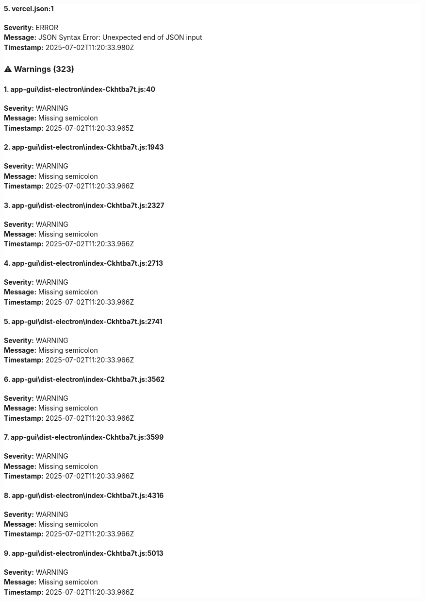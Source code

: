 #### 5. vercel.json:1
**Severity:** ERROR  
**Message:** JSON Syntax Error: Unexpected end of JSON input  
**Timestamp:** 2025-07-02T11:20:33.980Z

### ⚠️ Warnings (323)

#### 1. app-gui\dist-electron\index-Ckhtba7t.js:40
**Severity:** WARNING  
**Message:** Missing semicolon  
**Timestamp:** 2025-07-02T11:20:33.965Z

#### 2. app-gui\dist-electron\index-Ckhtba7t.js:1943
**Severity:** WARNING  
**Message:** Missing semicolon  
**Timestamp:** 2025-07-02T11:20:33.966Z

#### 3. app-gui\dist-electron\index-Ckhtba7t.js:2327
**Severity:** WARNING  
**Message:** Missing semicolon  
**Timestamp:** 2025-07-02T11:20:33.966Z

#### 4. app-gui\dist-electron\index-Ckhtba7t.js:2713
**Severity:** WARNING  
**Message:** Missing semicolon  
**Timestamp:** 2025-07-02T11:20:33.966Z

#### 5. app-gui\dist-electron\index-Ckhtba7t.js:2741
**Severity:** WARNING  
**Message:** Missing semicolon  
**Timestamp:** 2025-07-02T11:20:33.966Z

#### 6. app-gui\dist-electron\index-Ckhtba7t.js:3562
**Severity:** WARNING  
**Message:** Missing semicolon  
**Timestamp:** 2025-07-02T11:20:33.966Z

#### 7. app-gui\dist-electron\index-Ckhtba7t.js:3599
**Severity:** WARNING  
**Message:** Missing semicolon  
**Timestamp:** 2025-07-02T11:20:33.966Z

#### 8. app-gui\dist-electron\index-Ckhtba7t.js:4316
**Severity:** WARNING  
**Message:** Missing semicolon  
**Timestamp:** 2025-07-02T11:20:33.966Z

#### 9. app-gui\dist-electron\index-Ckhtba7t.js:5013
**Severity:** WARNING  
**Message:** Missing semicolon  
**Timestamp:** 2025-07-02T11:20:33.966Z
